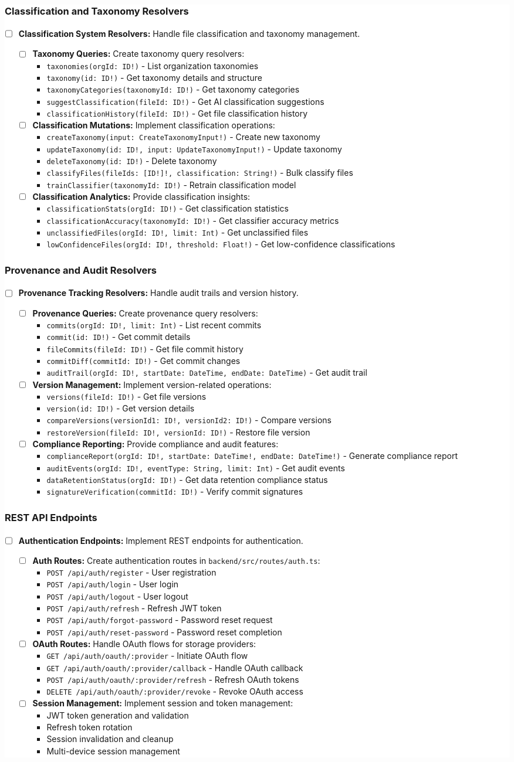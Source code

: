 ### Classification and Taxonomy Resolvers

* [ ] **Classification System Resolvers:** Handle file classification and taxonomy management.

  * [ ] **Taxonomy Queries:** Create taxonomy query resolvers:
    - `taxonomies(orgId: ID!)` - List organization taxonomies
    - `taxonomy(id: ID!)` - Get taxonomy details and structure
    - `taxonomyCategories(taxonomyId: ID!)` - Get taxonomy categories
    - `suggestClassification(fileId: ID!)` - Get AI classification suggestions
    - `classificationHistory(fileId: ID!)` - Get file classification history
  * [ ] **Classification Mutations:** Implement classification operations:
    - `createTaxonomy(input: CreateTaxonomyInput!)` - Create new taxonomy
    - `updateTaxonomy(id: ID!, input: UpdateTaxonomyInput!)` - Update taxonomy
    - `deleteTaxonomy(id: ID!)` - Delete taxonomy
    - `classifyFiles(fileIds: [ID!]!, classification: String!)` - Bulk classify files
    - `trainClassifier(taxonomyId: ID!)` - Retrain classification model
  * [ ] **Classification Analytics:** Provide classification insights:
    - `classificationStats(orgId: ID!)` - Get classification statistics
    - `classificationAccuracy(taxonomyId: ID!)` - Get classifier accuracy metrics
    - `unclassifiedFiles(orgId: ID!, limit: Int)` - Get unclassified files
    - `lowConfidenceFiles(orgId: ID!, threshold: Float!)` - Get low-confidence classifications

### Provenance and Audit Resolvers

* [ ] **Provenance Tracking Resolvers:** Handle audit trails and version history.

  * [ ] **Provenance Queries:** Create provenance query resolvers:
    - `commits(orgId: ID!, limit: Int)` - List recent commits
    - `commit(id: ID!)` - Get commit details
    - `fileCommits(fileId: ID!)` - Get file commit history
    - `commitDiff(commitId: ID!)` - Get commit changes
    - `auditTrail(orgId: ID!, startDate: DateTime, endDate: DateTime)` - Get audit trail
  * [ ] **Version Management:** Implement version-related operations:
    - `versions(fileId: ID!)` - Get file versions
    - `version(id: ID!)` - Get version details
    - `compareVersions(versionId1: ID!, versionId2: ID!)` - Compare versions
    - `restoreVersion(fileId: ID!, versionId: ID!)` - Restore file version
  * [ ] **Compliance Reporting:** Provide compliance and audit features:
    - `complianceReport(orgId: ID!, startDate: DateTime!, endDate: DateTime!)` - Generate compliance report
    - `auditEvents(orgId: ID!, eventType: String, limit: Int)` - Get audit events
    - `dataRetentionStatus(orgId: ID!)` - Get data retention compliance status
    - `signatureVerification(commitId: ID!)` - Verify commit signatures

### REST API Endpoints

* [ ] **Authentication Endpoints:** Implement REST endpoints for authentication.

  * [ ] **Auth Routes:** Create authentication routes in `backend/src/routes/auth.ts`:
    - `POST /api/auth/register` - User registration
    - `POST /api/auth/login` - User login
    - `POST /api/auth/logout` - User logout
    - `POST /api/auth/refresh` - Refresh JWT token
    - `POST /api/auth/forgot-password` - Password reset request
    - `POST /api/auth/reset-password` - Password reset completion
  * [ ] **OAuth Routes:** Handle OAuth flows for storage providers:
    - `GET /api/auth/oauth/:provider` - Initiate OAuth flow
    - `GET /api/auth/oauth/:provider/callback` - Handle OAuth callback
    - `POST /api/auth/oauth/:provider/refresh` - Refresh OAuth tokens
    - `DELETE /api/auth/oauth/:provider/revoke` - Revoke OAuth access
  * [ ] **Session Management:** Implement session and token management:
    - JWT token generation and validation
    - Refresh token rotation
    - Session invalidation and cleanup
    - Multi-device session management